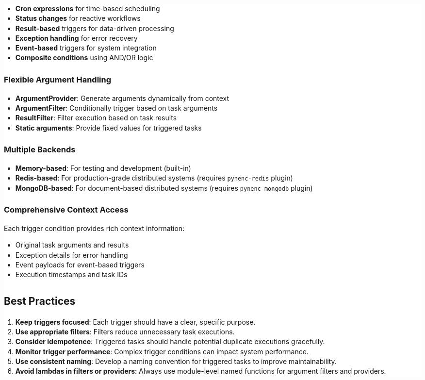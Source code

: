 - **Cron expressions** for time-based scheduling
- **Status changes** for reactive workflows
- **Result-based** triggers for data-driven processing
- **Exception handling** for error recovery
- **Event-based** triggers for system integration
- **Composite conditions** using AND/OR logic

### Flexible Argument Handling

- **ArgumentProvider**: Generate arguments dynamically from context
- **ArgumentFilter**: Conditionally trigger based on task arguments
- **ResultFilter**: Filter execution based on task results
- **Static arguments**: Provide fixed values for triggered tasks

### Multiple Backends

- **Memory-based**: For testing and development (built-in)
- **Redis-based**: For production-grade distributed systems (requires `pynenc-redis` plugin)
- **MongoDB-based**: For document-based distributed systems (requires `pynenc-mongodb` plugin)

### Comprehensive Context Access

Each trigger condition provides rich context information:

- Original task arguments and results
- Exception details for error handling
- Event payloads for event-based triggers
- Execution timestamps and task IDs

## Best Practices

1. **Keep triggers focused**: Each trigger should have a clear, specific purpose.
2. **Use appropriate filters**: Filters reduce unnecessary task executions.
3. **Consider idempotence**: Triggered tasks should handle potential duplicate executions gracefully.
4. **Monitor trigger performance**: Complex trigger conditions can impact system performance.
5. **Use consistent naming**: Develop a naming convention for triggered tasks to improve maintainability.
6. **Avoid lambdas in filters or providers**: Always use module-level named functions for argument filters and providers.
